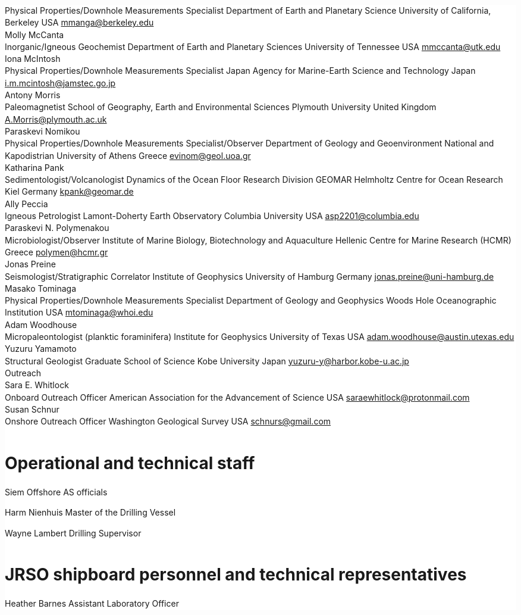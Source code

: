 Physical Properties/Downhole Measurements Specialist Department of Earth and Planetary Science University of California, Berkeley USA mmanga@berkeley.edu   
Molly McCanta   
Inorganic/Igneous Geochemist Department of Earth and Planetary Sciences University of Tennessee USA mmccanta@utk.edu   
Iona McIntosh   
Physical Properties/Downhole Measurements Specialist Japan Agency for Marine-Earth Science and Technology Japan i.m.mcintosh@jamstec.go.jp   
Antony Morris   
Paleomagnetist School of Geography, Earth and Environmental Sciences Plymouth University United Kingdom A.Morris@plymouth.ac.uk   
Paraskevi Nomikou   
Physical Properties/Downhole Measurements Specialist/Observer Department of Geology and Geoenvironment National and Kapodistrian University of Athens Greece evinom@geol.uoa.gr   
Katharina Pank   
Sedimentologist/Volcanologist Dynamics of the Ocean Floor Research Division GEOMAR Helmholtz Centre for Ocean Research Kiel Germany kpank@geomar.de   
Ally Peccia   
Igneous Petrologist Lamont-Doherty Earth Observatory Columbia University USA asp2201@columbia.edu   
Paraskevi N. Polymenakou   
Microbiologist/Observer Institute of Marine Biology, Biotechnology and Aquaculture Hellenic Centre for Marine Research (HCMR) Greece polymen@hcmr.gr   
Jonas Preine   
Seismologist/Stratigraphic Correlator Institute of Geophysics University of Hamburg Germany jonas.preine@uni-hamburg.de   
Masako Tominaga   
Physical Properties/Downhole Measurements Specialist Department of Geology and Geophysics Woods Hole Oceanographic Institution USA mtominaga@whoi.edu   
Adam Woodhouse   
Micropaleontologist (planktic foraminifera) Institute for Geophysics University of Texas USA adam.woodhouse@austin.utexas.edu   
Yuzuru Yamamoto   
Structural Geologist Graduate School of Science Kobe University Japan yuzuru-y@harbor.kobe-u.ac.jp   
Outreach   
Sara E. Whitlock   
Onboard Outreach Officer American Association for the Advancement of Science USA saraewhitlock@protonmail.com   
Susan Schnur   
Onshore Outreach Officer Washington Geological Survey USA schnurs@gmail.com  

# Operational and technical staff  

Siem Offshore AS officials  

Harm Nienhuis Master of the Drilling Vessel  

Wayne Lambert Drilling Supervisor  

# JRSO shipboard personnel and technical representatives  

Heather Barnes Assistant Laboratory Officer  
